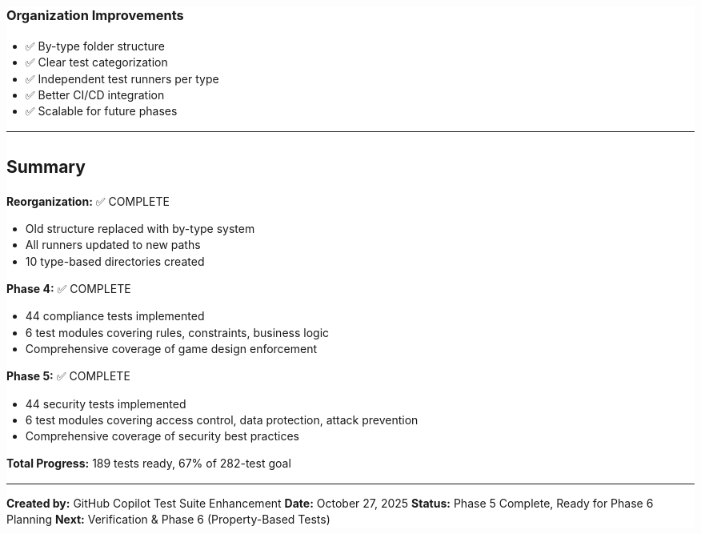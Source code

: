 ### Organization Improvements
- ✅ By-type folder structure
- ✅ Clear test categorization
- ✅ Independent test runners per type
- ✅ Better CI/CD integration
- ✅ Scalable for future phases

---

## Summary

**Reorganization:** ✅ COMPLETE
- Old structure replaced with by-type system
- All runners updated to new paths
- 10 type-based directories created

**Phase 4:** ✅ COMPLETE
- 44 compliance tests implemented
- 6 test modules covering rules, constraints, business logic
- Comprehensive coverage of game design enforcement

**Phase 5:** ✅ COMPLETE
- 44 security tests implemented
- 6 test modules covering access control, data protection, attack prevention
- Comprehensive coverage of security best practices

**Total Progress:** 189 tests ready, 67% of 282-test goal

---

**Created by:** GitHub Copilot Test Suite Enhancement
**Date:** October 27, 2025
**Status:** Phase 5 Complete, Ready for Phase 6 Planning
**Next:** Verification & Phase 6 (Property-Based Tests)
